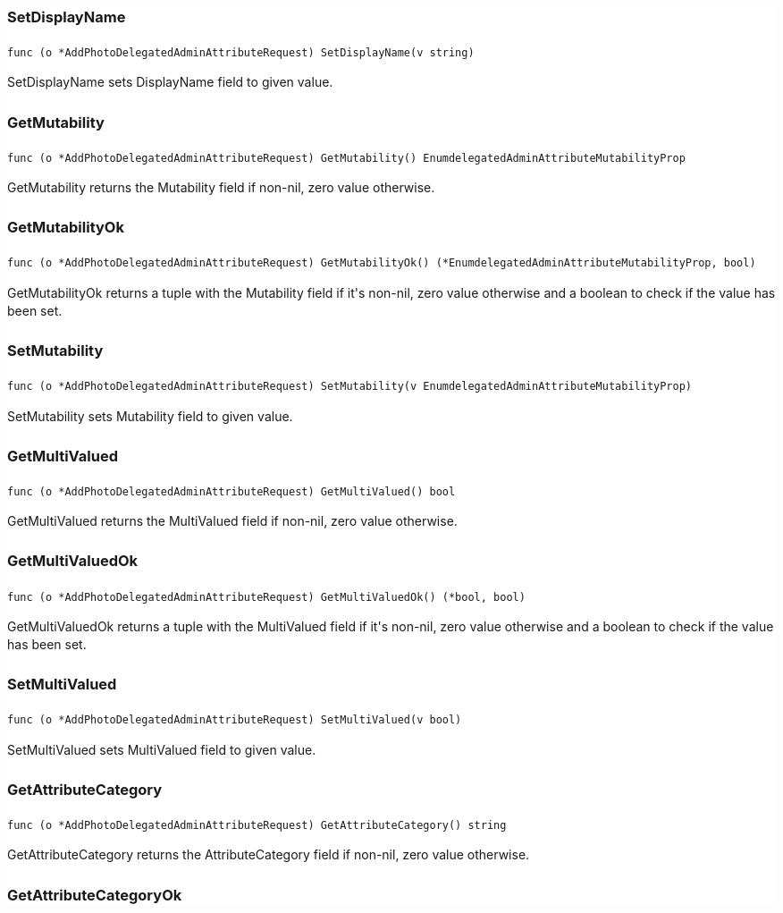 ### SetDisplayName

`func (o *AddPhotoDelegatedAdminAttributeRequest) SetDisplayName(v string)`

SetDisplayName sets DisplayName field to given value.


### GetMutability

`func (o *AddPhotoDelegatedAdminAttributeRequest) GetMutability() EnumdelegatedAdminAttributeMutabilityProp`

GetMutability returns the Mutability field if non-nil, zero value otherwise.

### GetMutabilityOk

`func (o *AddPhotoDelegatedAdminAttributeRequest) GetMutabilityOk() (*EnumdelegatedAdminAttributeMutabilityProp, bool)`

GetMutabilityOk returns a tuple with the Mutability field if it's non-nil, zero value otherwise
and a boolean to check if the value has been set.

### SetMutability

`func (o *AddPhotoDelegatedAdminAttributeRequest) SetMutability(v EnumdelegatedAdminAttributeMutabilityProp)`

SetMutability sets Mutability field to given value.


### GetMultiValued

`func (o *AddPhotoDelegatedAdminAttributeRequest) GetMultiValued() bool`

GetMultiValued returns the MultiValued field if non-nil, zero value otherwise.

### GetMultiValuedOk

`func (o *AddPhotoDelegatedAdminAttributeRequest) GetMultiValuedOk() (*bool, bool)`

GetMultiValuedOk returns a tuple with the MultiValued field if it's non-nil, zero value otherwise
and a boolean to check if the value has been set.

### SetMultiValued

`func (o *AddPhotoDelegatedAdminAttributeRequest) SetMultiValued(v bool)`

SetMultiValued sets MultiValued field to given value.


### GetAttributeCategory

`func (o *AddPhotoDelegatedAdminAttributeRequest) GetAttributeCategory() string`

GetAttributeCategory returns the AttributeCategory field if non-nil, zero value otherwise.

### GetAttributeCategoryOk
